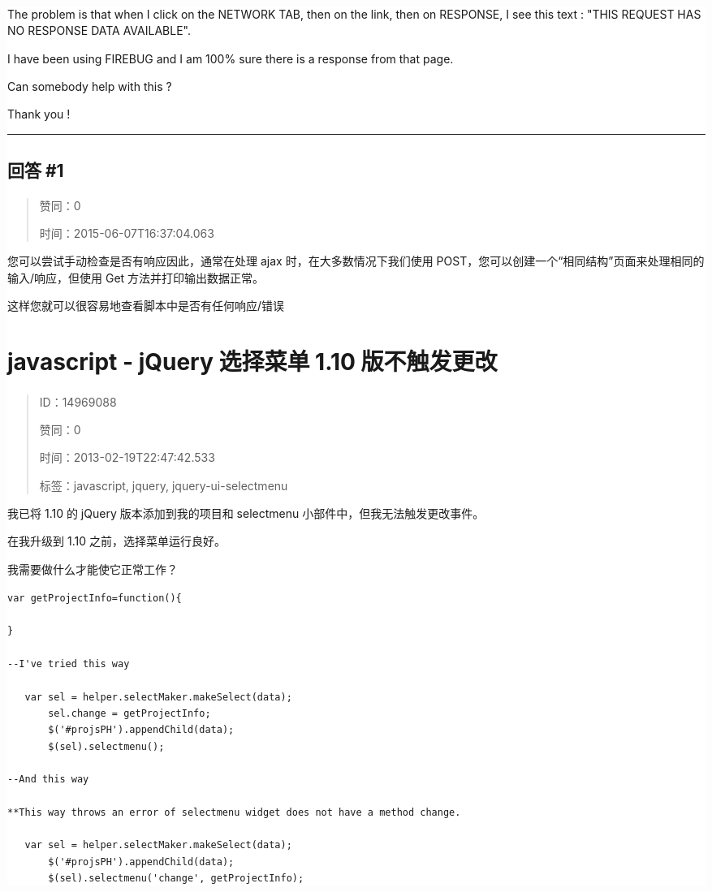 The problem is that when I click on the NETWORK TAB, then on the link, then on RESPONSE, I see this text : "THIS REQUEST HAS NO RESPONSE DATA AVAILABLE".

I have been using FIREBUG and I am 100% sure there is a response from that page.

Can somebody help with this ?

Thank you !

* * *

## 回答 #1

> 赞同：0
> 
> 时间：2015-06-07T16:37:04.063

您可以尝试手动检查是否有响应因此，通常在处理 ajax 时，在大多数情况下我们使用 POST，您可以创建一个“相同结构”页面来处理相同的输入/响应，但使用 Get 方法并打印输出数据正常。

这样您就可以很容易地查看脚本中是否有任何响应/错误

# javascript - jQuery 选择菜单 1.10 版不触发更改

> ID：14969088
> 
> 赞同：0
> 
> 时间：2013-02-19T22:47:42.533
> 
> 标签：javascript, jquery, jquery-ui-selectmenu

我已将 1.10 的 jQuery 版本添加到我的项目和 selectmenu 小部件中，但我无法触发更改事件。

在我升级到 1.10 之前，选择菜单运行良好。

我需要做什么才能使它正常工作？

```
var getProjectInfo=function(){

}

--I've tried this way

   var sel = helper.selectMaker.makeSelect(data);
       sel.change = getProjectInfo;
       $('#projsPH').appendChild(data);
       $(sel).selectmenu();

--And this way

**This way throws an error of selectmenu widget does not have a method change.

   var sel = helper.selectMaker.makeSelect(data);
       $('#projsPH').appendChild(data);
       $(sel).selectmenu('change', getProjectInfo); 
```
